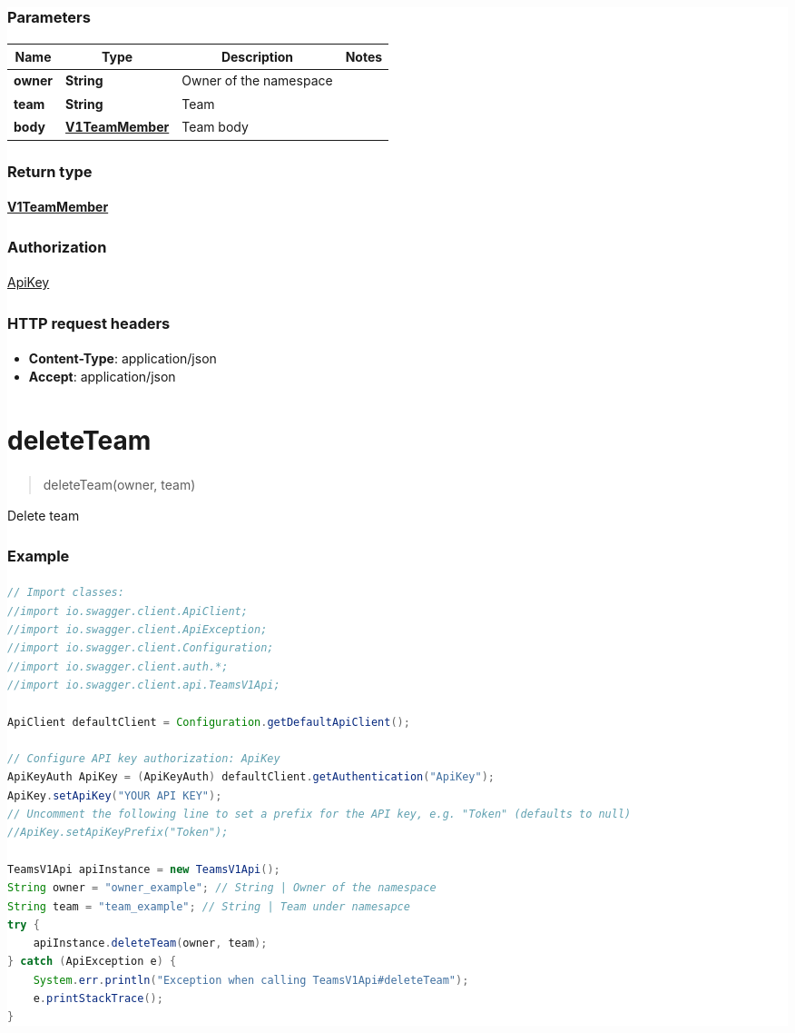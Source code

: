 ### Parameters

Name | Type | Description  | Notes
------------- | ------------- | ------------- | -------------
 **owner** | **String**| Owner of the namespace |
 **team** | **String**| Team |
 **body** | [**V1TeamMember**](V1TeamMember.md)| Team body |

### Return type

[**V1TeamMember**](V1TeamMember.md)

### Authorization

[ApiKey](../README.md#ApiKey)

### HTTP request headers

 - **Content-Type**: application/json
 - **Accept**: application/json

<a name="deleteTeam"></a>
# **deleteTeam**
> deleteTeam(owner, team)

Delete team

### Example
```java
// Import classes:
//import io.swagger.client.ApiClient;
//import io.swagger.client.ApiException;
//import io.swagger.client.Configuration;
//import io.swagger.client.auth.*;
//import io.swagger.client.api.TeamsV1Api;

ApiClient defaultClient = Configuration.getDefaultApiClient();

// Configure API key authorization: ApiKey
ApiKeyAuth ApiKey = (ApiKeyAuth) defaultClient.getAuthentication("ApiKey");
ApiKey.setApiKey("YOUR API KEY");
// Uncomment the following line to set a prefix for the API key, e.g. "Token" (defaults to null)
//ApiKey.setApiKeyPrefix("Token");

TeamsV1Api apiInstance = new TeamsV1Api();
String owner = "owner_example"; // String | Owner of the namespace
String team = "team_example"; // String | Team under namesapce
try {
    apiInstance.deleteTeam(owner, team);
} catch (ApiException e) {
    System.err.println("Exception when calling TeamsV1Api#deleteTeam");
    e.printStackTrace();
}
```
